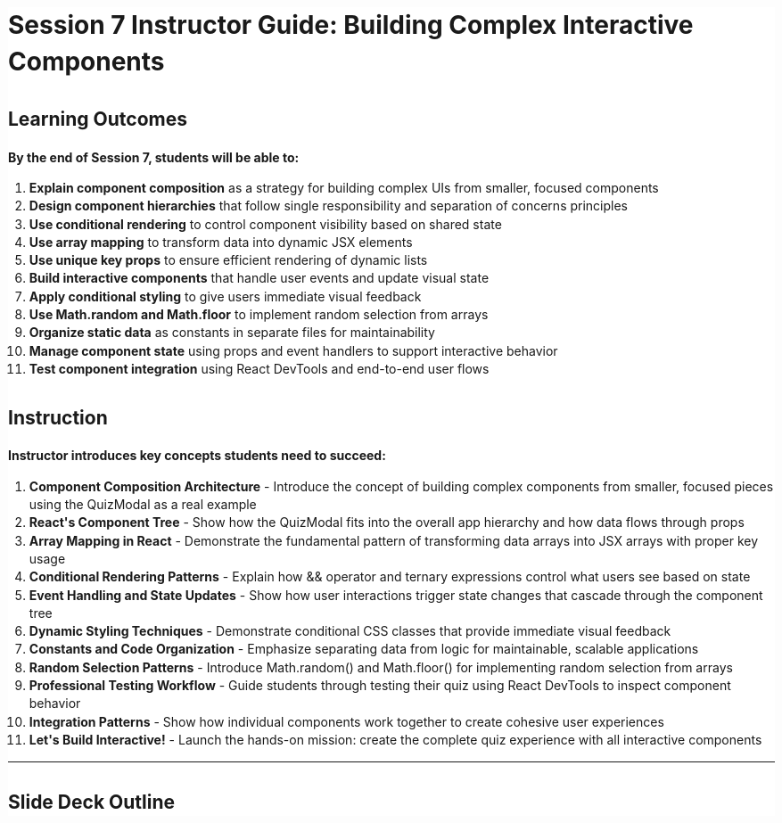 # Session 7 Instructor Guide: Building Complex Interactive Components

## Learning Outcomes

**By the end of Session 7, students will be able to:**

1. **Explain component composition** as a strategy for building complex UIs from smaller, focused components
2. **Design component hierarchies** that follow single responsibility and separation of concerns principles
3. **Use conditional rendering** to control component visibility based on shared state
4. **Use array mapping** to transform data into dynamic JSX elements
5. **Use unique key props** to ensure efficient rendering of dynamic lists
6. **Build interactive components** that handle user events and update visual state
7. **Apply conditional styling** to give users immediate visual feedback
8. **Use Math.random and Math.floor** to implement random selection from arrays
9. **Organize static data** as constants in separate files for maintainability
10. **Manage component state** using props and event handlers to support interactive behavior
11. **Test component integration** using React DevTools and end-to-end user flows

## Instruction

**Instructor introduces key concepts students need to succeed:**

1. **Component Composition Architecture** - Introduce the concept of building complex components from smaller, focused pieces using the QuizModal as a real example
2. **React's Component Tree** - Show how the QuizModal fits into the overall app hierarchy and how data flows through props
3. **Array Mapping in React** - Demonstrate the fundamental pattern of transforming data arrays into JSX arrays with proper key usage
4. **Conditional Rendering Patterns** - Explain how && operator and ternary expressions control what users see based on state
5. **Event Handling and State Updates** - Show how user interactions trigger state changes that cascade through the component tree
6. **Dynamic Styling Techniques** - Demonstrate conditional CSS classes that provide immediate visual feedback
7. **Constants and Code Organization** - Emphasize separating data from logic for maintainable, scalable applications
8. **Random Selection Patterns** - Introduce Math.random() and Math.floor() for implementing random selection from arrays
9. **Professional Testing Workflow** - Guide students through testing their quiz using React DevTools to inspect component behavior
10. **Integration Patterns** - Show how individual components work together to create cohesive user experiences
11. **Let's Build Interactive!** - Launch the hands-on mission: create the complete quiz experience with all interactive components

---

## Slide Deck Outline
